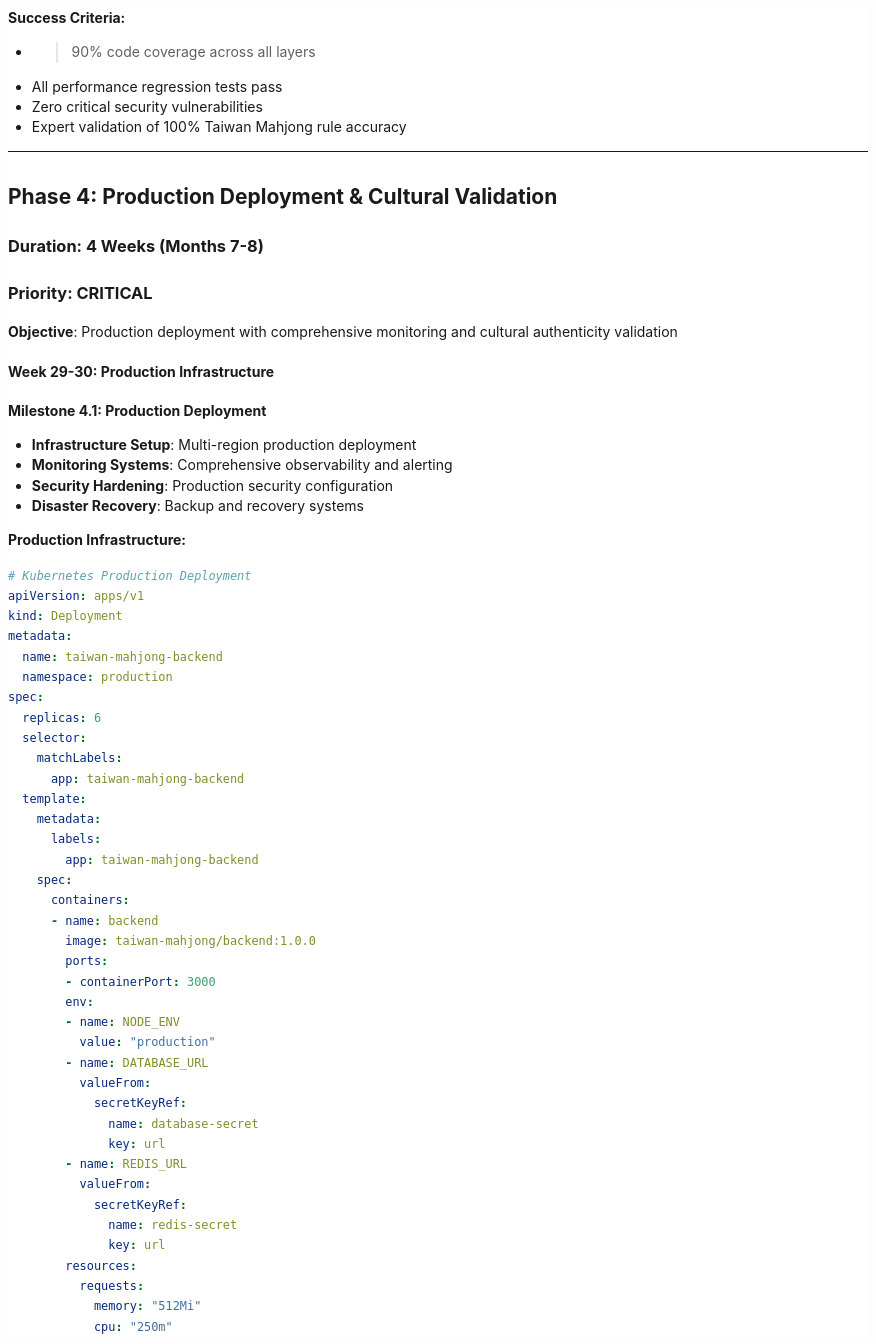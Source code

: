 **Success Criteria:**
- >90% code coverage across all layers
- All performance regression tests pass
- Zero critical security vulnerabilities
- Expert validation of 100% Taiwan Mahjong rule accuracy

---

## Phase 4: Production Deployment & Cultural Validation
### **Duration**: 4 Weeks (Months 7-8)
### **Priority**: CRITICAL

**Objective**: Production deployment with comprehensive monitoring and cultural authenticity validation

#### **Week 29-30: Production Infrastructure**

**Milestone 4.1: Production Deployment**
- **Infrastructure Setup**: Multi-region production deployment
- **Monitoring Systems**: Comprehensive observability and alerting
- **Security Hardening**: Production security configuration
- **Disaster Recovery**: Backup and recovery systems

**Production Infrastructure:**
```yaml
# Kubernetes Production Deployment
apiVersion: apps/v1
kind: Deployment
metadata:
  name: taiwan-mahjong-backend
  namespace: production
spec:
  replicas: 6
  selector:
    matchLabels:
      app: taiwan-mahjong-backend
  template:
    metadata:
      labels:
        app: taiwan-mahjong-backend
    spec:
      containers:
      - name: backend
        image: taiwan-mahjong/backend:1.0.0
        ports:
        - containerPort: 3000
        env:
        - name: NODE_ENV
          value: "production"
        - name: DATABASE_URL
          valueFrom:
            secretKeyRef:
              name: database-secret
              key: url
        - name: REDIS_URL
          valueFrom:
            secretKeyRef:
              name: redis-secret
              key: url
        resources:
          requests:
            memory: "512Mi"
            cpu: "250m"
```